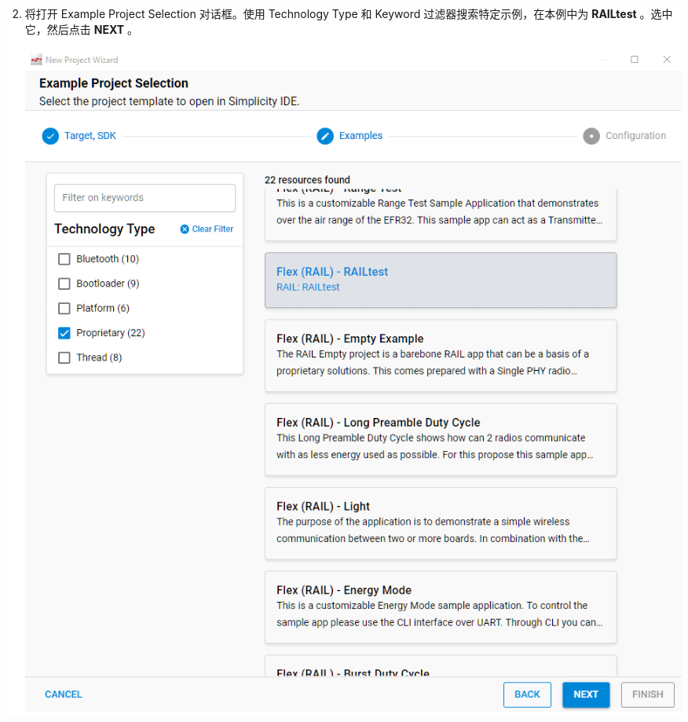 2. 将打开 Example Project Selection 对话框。使用 Technology Type 和 Keyword 过滤器搜索特定示例，在本例中为 **RAILtest** 。选中它，然后点击 **NEXT** 。<p><img src="../images/QSG168/3.1-2.png"></p>